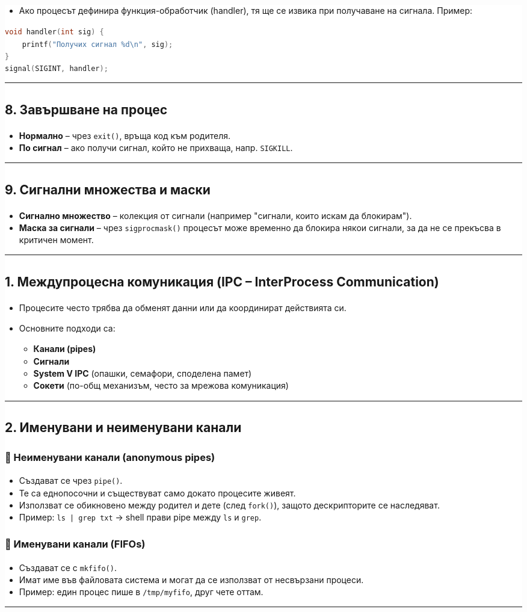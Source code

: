 * Ако процесът дефинира функция-обработчик (handler), тя ще се извика при получаване на сигнала.
  Пример:

```c
void handler(int sig) {
    printf("Получих сигнал %d\n", sig);
}
signal(SIGINT, handler);
```

---

## 8. **Завършване на процес**

* **Нормално** – чрез `exit()`, връща код към родителя.
* **По сигнал** – ако получи сигнал, който не прихваща, напр. `SIGKILL`.

---

## 9. **Сигнални множества и маски**

* **Сигнално множество** – колекция от сигнали (например "сигнали, които искам да блокирам").
* **Маска за сигнали** – чрез `sigprocmask()` процесът може временно да блокира някои сигнали, за да не се прекъсва в критичен момент.

---

## 1. **Междупроцесна комуникация (IPC – InterProcess Communication)**

* Процесите често трябва да обменят данни или да координират действията си.
* Основните подходи са:

  * **Канали (pipes)**
  * **Сигнали**
  * **System V IPC** (опашки, семафори, споделена памет)
  * **Сокети** (по-общ механизъм, често за мрежова комуникация)

---

## 2. **Именувани и неименувани канали**

### 🔹 Неименувани канали (anonymous pipes)

* Създават се чрез `pipe()`.
* Те са еднопосочни и съществуват само докато процесите живеят.
* Използват се обикновено между родител и дете (след `fork()`), защото дескрипторите се наследяват.
* Пример: `ls | grep txt` → shell прави pipe между `ls` и `grep`.

### 🔹 Именувани канали (FIFOs)

* Създават се с `mkfifo()`.
* Имат име във файловата система и могат да се използват от несвързани процеси.
* Пример: един процес пише в `/tmp/myfifo`, друг чете оттам.

---
